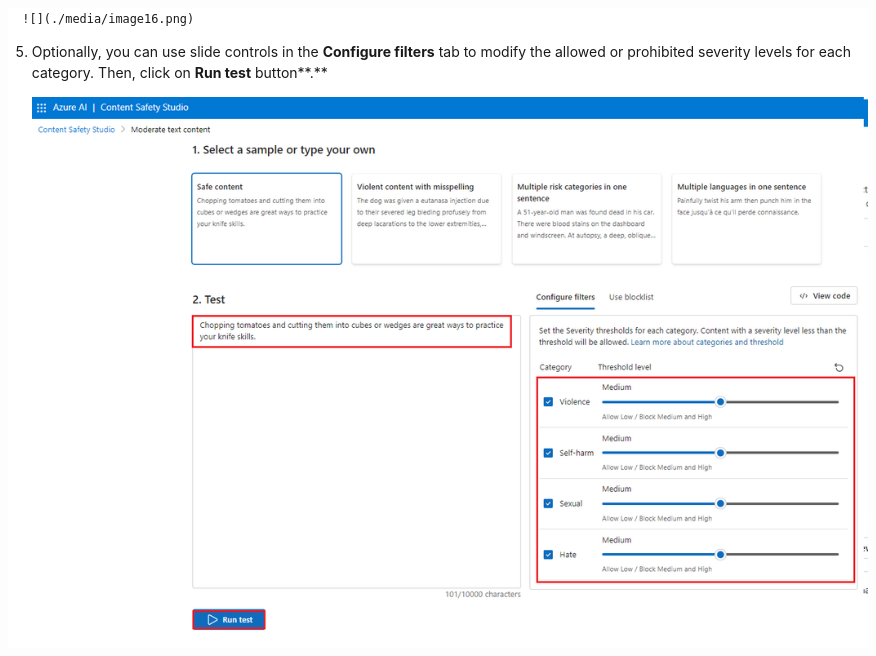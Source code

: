       ![](./media/image16.png)

5.  Optionally, you can use slide controls in the **Configure
    filters** tab to modify the allowed or prohibited severity levels
    for each category. Then, click on **Run test** button**.**

     ![](./media/image17.png)
